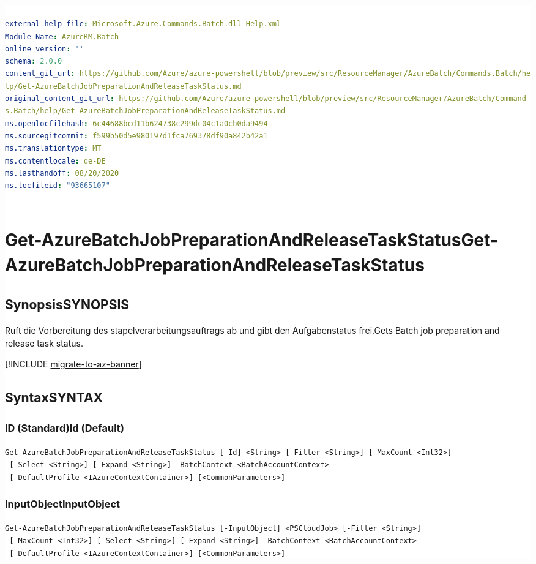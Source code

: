 ```yaml
---
external help file: Microsoft.Azure.Commands.Batch.dll-Help.xml
Module Name: AzureRM.Batch
online version: ''
schema: 2.0.0
content_git_url: https://github.com/Azure/azure-powershell/blob/preview/src/ResourceManager/AzureBatch/Commands.Batch/help/Get-AzureBatchJobPreparationAndReleaseTaskStatus.md
original_content_git_url: https://github.com/Azure/azure-powershell/blob/preview/src/ResourceManager/AzureBatch/Commands.Batch/help/Get-AzureBatchJobPreparationAndReleaseTaskStatus.md
ms.openlocfilehash: 6c44688bcd11b624738c299dc04c1a0cb0da9494
ms.sourcegitcommit: f599b50d5e980197d1fca769378df90a842b42a1
ms.translationtype: MT
ms.contentlocale: de-DE
ms.lasthandoff: 08/20/2020
ms.locfileid: "93665107"
---
```

# <span data-ttu-id="61b9a-101">Get-AzureBatchJobPreparationAndReleaseTaskStatus</span><span class="sxs-lookup"><span data-stu-id="61b9a-101">Get-AzureBatchJobPreparationAndReleaseTaskStatus</span></span>

## <span data-ttu-id="61b9a-102">Synopsis</span><span class="sxs-lookup"><span data-stu-id="61b9a-102">SYNOPSIS</span></span>
<span data-ttu-id="61b9a-103">Ruft die Vorbereitung des stapelverarbeitungsauftrags ab und gibt den Aufgabenstatus frei.</span><span class="sxs-lookup"><span data-stu-id="61b9a-103">Gets Batch job preparation and release task status.</span></span>

[!INCLUDE [migrate-to-az-banner](../../includes/migrate-to-az-banner.md)]

## <span data-ttu-id="61b9a-104">Syntax</span><span class="sxs-lookup"><span data-stu-id="61b9a-104">SYNTAX</span></span>

### <span data-ttu-id="61b9a-105">ID (Standard)</span><span class="sxs-lookup"><span data-stu-id="61b9a-105">Id (Default)</span></span>
```
Get-AzureBatchJobPreparationAndReleaseTaskStatus [-Id] <String> [-Filter <String>] [-MaxCount <Int32>]
 [-Select <String>] [-Expand <String>] -BatchContext <BatchAccountContext>
 [-DefaultProfile <IAzureContextContainer>] [<CommonParameters>]
```

### <span data-ttu-id="61b9a-106">InputObject</span><span class="sxs-lookup"><span data-stu-id="61b9a-106">InputObject</span></span>
```
Get-AzureBatchJobPreparationAndReleaseTaskStatus [-InputObject] <PSCloudJob> [-Filter <String>]
 [-MaxCount <Int32>] [-Select <String>] [-Expand <String>] -BatchContext <BatchAccountContext>
 [-DefaultProfile <IAzureContextContainer>] [<CommonParameters>]
```
